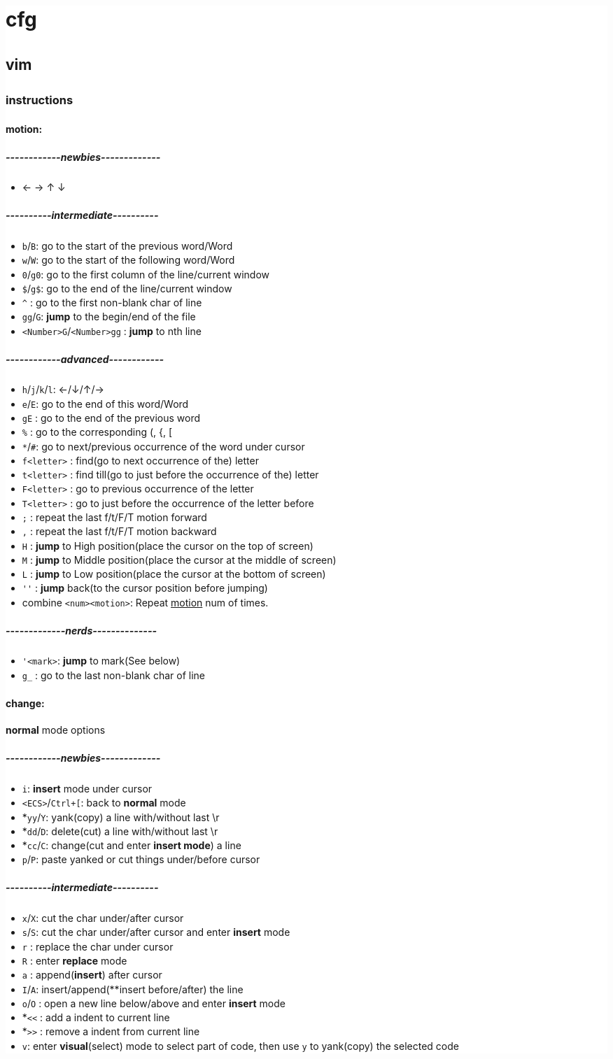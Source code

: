 
# cfg

## vim

### instructions

#### motion:
##### ------------newbies-------------
* ← → ↑ ↓ 
##### ----------intermediate----------
* `b`/`B`: go to the start of the previous word/Word
* `w`/`W`: go to the start of the following word/Word
* `0`/`g0`: go to the first column of the line/current window
* `$`/`g$`: go to the end of the line/current window
* `^`  : go to the first non-blank char of line
* `gg`/`G`: **jump** to the begin/end of the file
* `<Number>G`/`<Number>gg` : **jump** to nth line
##### ------------advanced------------
* `h`/`j`/`k`/`l`: ←/↓/↑/→
* `e`/`E`: go to the end of this word/Word
* `gE` : go to the end of the previous word
* `%`  : go to the corresponding \(, \{, \[
* `*`/`#`: go to next/previous occurrence of the word under cursor
* `f<letter>` : find(go to next occurrence of the) letter
* `t<letter>` : find till(go to just before the occurrence of the) letter
* `F<letter>` : go to previous occurrence of the letter
* `T<letter>` : go to just before the occurrence of the letter before
* `;`		  : repeat the last f/t/F/T motion forward
* `,`		  : repeat the last f/t/F/T motion backward
* `H`  : **jump** to High position(place the cursor on the top of screen)
* `M`  : **jump** to Middle position(place the cursor at the middle of screen)
* `L`  : **jump** to Low position(place the cursor at the bottom of screen)
* `''` : **jump** back(to the cursor position before jumping)
* combine `<num><motion>`: Repeat [motion](#motion) num of times.
##### -------------nerds--------------
* `'<mark>`: **jump** to mark(See below)
* `g_` : go to the last non-blank char of line

#### change:
**normal** mode options
##### ------------newbies-------------
* `i`: **insert** mode under cursor
* `<ECS>`/`Ctrl+[`: back to **normal** mode
* *`yy`/`Y`: yank(copy) a line with/without last \r
* *`dd`/`D`: delete(cut) a line with/without last \r
* *`cc`/`C`: change(cut and enter **insert mode**) a line
* `p`/`P`: paste yanked or cut things under/before cursor
##### ----------intermediate----------
* `x`/`X`: cut the char under/after cursor
* `s`/`S`: cut the char under/after cursor and enter **insert** mode
* `r`  : replace the char under cursor
* `R` : enter **replace** mode
* `a`  : append(**insert**) after cursor
* `I`/`A`: insert/append(**insert before/after) the line
* `o`/`O` : open a new line below/above and enter **insert** mode
* *`<<`  : add a indent to current line
* *`>>`  : remove a indent from current line
* `v`: enter **visual**(select) mode to select part of code, then use `y` to yank(copy) the selected code